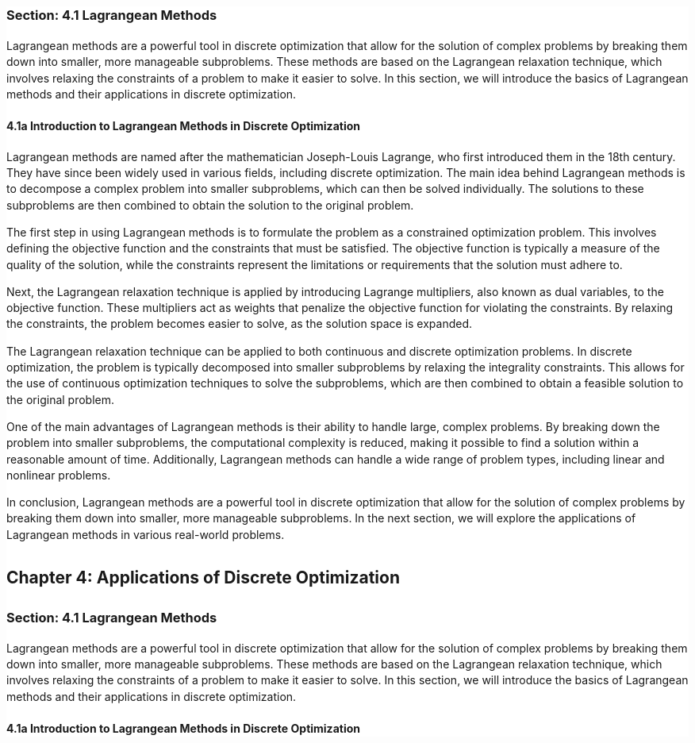 ### Section: 4.1 Lagrangean Methods

Lagrangean methods are a powerful tool in discrete optimization that allow for the solution of complex problems by breaking them down into smaller, more manageable subproblems. These methods are based on the Lagrangean relaxation technique, which involves relaxing the constraints of a problem to make it easier to solve. In this section, we will introduce the basics of Lagrangean methods and their applications in discrete optimization.

#### 4.1a Introduction to Lagrangean Methods in Discrete Optimization

Lagrangean methods are named after the mathematician Joseph-Louis Lagrange, who first introduced them in the 18th century. They have since been widely used in various fields, including discrete optimization. The main idea behind Lagrangean methods is to decompose a complex problem into smaller subproblems, which can then be solved individually. The solutions to these subproblems are then combined to obtain the solution to the original problem.

The first step in using Lagrangean methods is to formulate the problem as a constrained optimization problem. This involves defining the objective function and the constraints that must be satisfied. The objective function is typically a measure of the quality of the solution, while the constraints represent the limitations or requirements that the solution must adhere to.

Next, the Lagrangean relaxation technique is applied by introducing Lagrange multipliers, also known as dual variables, to the objective function. These multipliers act as weights that penalize the objective function for violating the constraints. By relaxing the constraints, the problem becomes easier to solve, as the solution space is expanded.

The Lagrangean relaxation technique can be applied to both continuous and discrete optimization problems. In discrete optimization, the problem is typically decomposed into smaller subproblems by relaxing the integrality constraints. This allows for the use of continuous optimization techniques to solve the subproblems, which are then combined to obtain a feasible solution to the original problem.

One of the main advantages of Lagrangean methods is their ability to handle large, complex problems. By breaking down the problem into smaller subproblems, the computational complexity is reduced, making it possible to find a solution within a reasonable amount of time. Additionally, Lagrangean methods can handle a wide range of problem types, including linear and nonlinear problems.

In conclusion, Lagrangean methods are a powerful tool in discrete optimization that allow for the solution of complex problems by breaking them down into smaller, more manageable subproblems. In the next section, we will explore the applications of Lagrangean methods in various real-world problems. 


## Chapter 4: Applications of Discrete Optimization

### Section: 4.1 Lagrangean Methods

Lagrangean methods are a powerful tool in discrete optimization that allow for the solution of complex problems by breaking them down into smaller, more manageable subproblems. These methods are based on the Lagrangean relaxation technique, which involves relaxing the constraints of a problem to make it easier to solve. In this section, we will introduce the basics of Lagrangean methods and their applications in discrete optimization.

#### 4.1a Introduction to Lagrangean Methods in Discrete Optimization
